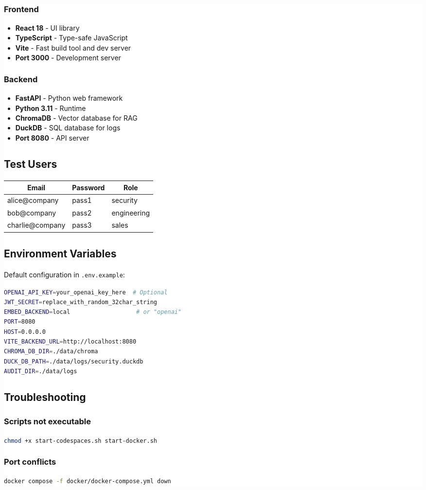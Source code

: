 ### Frontend
- **React 18** - UI library
- **TypeScript** - Type-safe JavaScript
- **Vite** - Fast build tool and dev server
- **Port 3000** - Development server

### Backend
- **FastAPI** - Python web framework
- **Python 3.11** - Runtime
- **ChromaDB** - Vector database for RAG
- **DuckDB** - SQL database for logs
- **Port 8080** - API server

## Test Users

| Email | Password | Role |
|-------|----------|------|
| alice@company | pass1 | security |
| bob@company | pass2 | engineering |
| charlie@company | pass3 | sales |

## Environment Variables

Default configuration in `.env.example`:

```bash
OPENAI_API_KEY=your_openai_key_here  # Optional
JWT_SECRET=replace_with_random_32char_string
EMBED_BACKEND=local                   # or "openai"
PORT=8080
HOST=0.0.0.0
VITE_BACKEND_URL=http://localhost:8080
CHROMA_DB_DIR=./data/chroma
DUCK_DB_PATH=./data/logs/security.duckdb
AUDIT_DIR=./data/logs
```

## Troubleshooting

### Scripts not executable
```bash
chmod +x start-codespaces.sh start-docker.sh
```

### Port conflicts
```bash
docker compose -f docker/docker-compose.yml down
```
